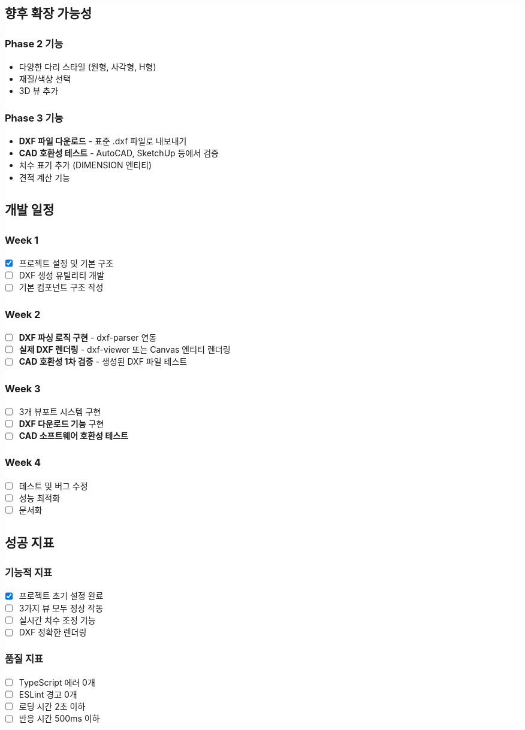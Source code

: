 ## 향후 확장 가능성

### Phase 2 기능
- 다양한 다리 스타일 (원형, 사각형, H형)
- 재질/색상 선택
- 3D 뷰 추가

### Phase 3 기능
- **DXF 파일 다운로드** - 표준 .dxf 파일로 내보내기
- **CAD 호환성 테스트** - AutoCAD, SketchUp 등에서 검증
- 치수 표기 추가 (DIMENSION 엔티티)
- 견적 계산 기능

## 개발 일정

### Week 1
- [x] 프로젝트 설정 및 기본 구조
- [ ] DXF 생성 유틸리티 개발
- [ ] 기본 컴포넌트 구조 작성

### Week 2
- [ ] **DXF 파싱 로직 구현** - dxf-parser 연동
- [ ] **실제 DXF 렌더링** - dxf-viewer 또는 Canvas 엔티티 렌더링
- [ ] **CAD 호환성 1차 검증** - 생성된 DXF 파일 테스트

### Week 3
- [ ] 3개 뷰포트 시스템 구현
- [ ] **DXF 다운로드 기능** 구현
- [ ] **CAD 소프트웨어 호환성 테스트**

### Week 4
- [ ] 테스트 및 버그 수정
- [ ] 성능 최적화
- [ ] 문서화

## 성공 지표

### 기능적 지표
- [x] 프로젝트 초기 설정 완료
- [ ] 3가지 뷰 모두 정상 작동
- [ ] 실시간 치수 조정 기능
- [ ] DXF 정확한 렌더링

### 품질 지표
- [ ] TypeScript 에러 0개
- [ ] ESLint 경고 0개
- [ ] 로딩 시간 2초 이하
- [ ] 반응 시간 500ms 이하